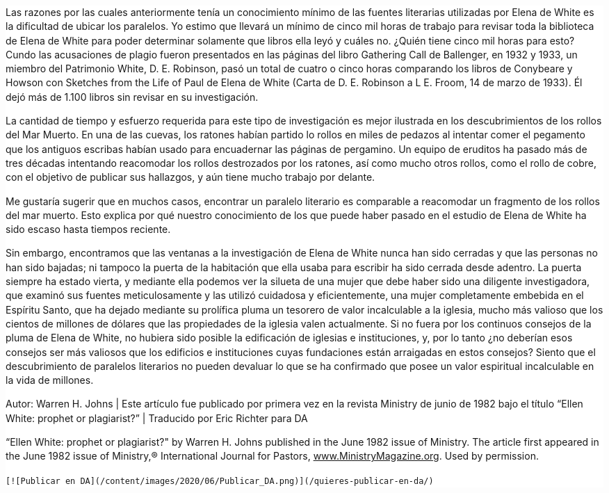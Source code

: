  Las razones por las cuales anteriormente tenía un conocimiento mínimo de las fuentes literarias utilizadas por Elena de White es la dificultad de ubicar los paralelos. Yo estimo que llevará un mínimo de cinco mil horas de trabajo para revisar toda la biblioteca de Elena de White para poder determinar solamente que libros ella leyó y cuáles no. ¿Quién tiene cinco mil horas para esto? Cundo las acusaciones de plagio fueron presentados en las páginas del libro Gathering Call de Ballenger, en 1932 y 1933, un miembro del Patrimonio White, D. E. Robinson, pasó un total de cuatro o cinco horas comparando los libros de Conybeare y Howson con Sketches from the Life of Paul de Elena de White (Carta de D. E. Robinson a L E. Froom, 14 de marzo de 1933). Él dejó más de 1.100 libros sin revisar en su investigación.

 La cantidad de tiempo y esfuerzo requerida para este tipo de investigación es mejor ilustrada en los descubrimientos de los rollos del Mar Muerto. En una de las cuevas, los ratones habían partido lo rollos en miles de pedazos al intentar comer el pegamento que los antiguos escribas habían usado para encuadernar las páginas de pergamino. Un equipo de eruditos ha pasado más de tres décadas intentando reacomodar los rollos destrozados por los ratones, así como mucho otros rollos, como el rollo de cobre, con el objetivo de publicar sus hallazgos, y aún tiene mucho trabajo por delante.

 Me gustaría sugerir que en muchos casos, encontrar un paralelo literario es comparable a reacomodar un fragmento de los rollos del mar muerto. Esto explica por qué nuestro conocimiento de los que puede haber pasado en el estudio de Elena de White ha sido escaso hasta tiempos reciente.

 Sin embargo, encontramos que las ventanas a la investigación de Elena de White nunca han sido cerradas y que las personas no han sido bajadas; ni tampoco la puerta de la habitación que ella usaba para escribir ha sido cerrada desde adentro. La puerta siempre ha estado vierta, y mediante ella podemos ver la silueta de una mujer que debe haber sido una diligente investigadora, que examinó sus fuentes meticulosamente y las utilizó cuidadosa y eficientemente, una mujer completamente embebida en el Espíritu Santo, que ha dejado mediante su prolífica pluma un tesorero de valor incalculable a la iglesia, mucho más valioso que los cientos de millones de dólares que las propiedades de la iglesia valen actualmente. Si no fuera por los continuos consejos de la pluma de Elena de White, no hubiera sido posible la edificación de iglesias e instituciones, y, por lo tanto ¿no deberían esos consejos ser más valiosos que los edificios e instituciones cuyas fundaciones están arraigadas en estos consejos? Siento que el descubrimiento de paralelos literarios no pueden devaluar lo que se ha confirmado que posee un valor espiritual incalculable en la vida de millones.

 Autor: Warren H. Johns | Este artículo fue publicado por primera vez en la revista Ministry de junio de 1982 bajo el título “Ellen White: prophet or plagiarist?” | Traducido por Eric Richter para DA

 “Ellen White: prophet or plagiarist?" by Warren H. Johns published in the June 1982 issue of Ministry. The article first appeared in the June 1982 issue of Ministry,® International Journal for Pastors, www.MinistryMagazine.org. Used by permission.

    [![Publicar en DA](/content/images/2020/06/Publicar_DA.png)](/quieres-publicar-en-da/) 
